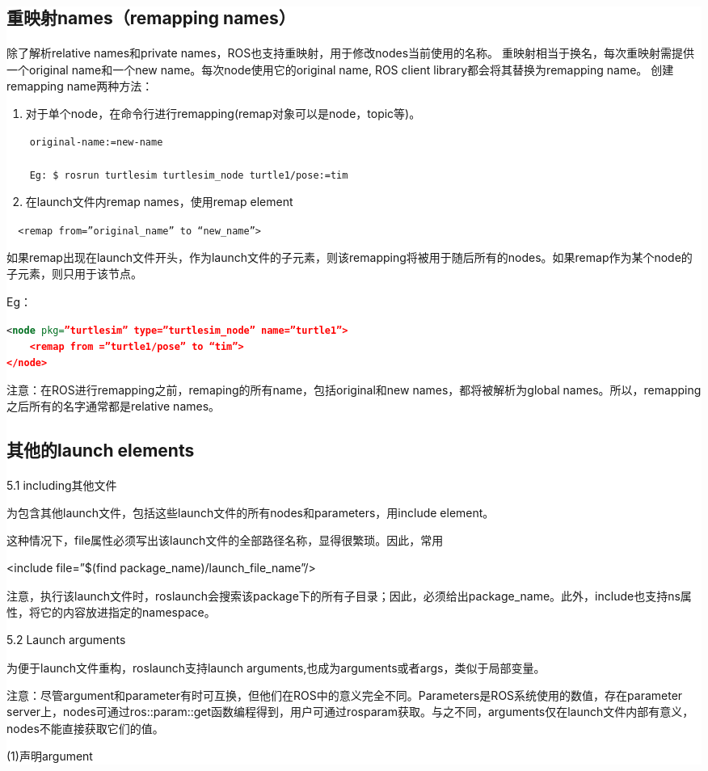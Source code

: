  
## 重映射names（remapping names）

除了解析relative names和private names，ROS也支持重映射，用于修改nodes当前使用的名称。
重映射相当于换名，每次重映射需提供一个original name和一个new name。每次node使用它的original name, ROS client library都会将其替换为remapping name。
创建remapping name两种方法：

1. 对于单个node，在命令行进行remapping(remap对象可以是node，topic等)。
```
	original-name:=new-name

	Eg: $ rosrun turtlesim turtlesim_node turtle1/pose:=tim
```

2. 在launch文件内remap names，使用remap element
```
  <remap from=”original_name” to “new_name”>
```
如果remap出现在launch文件开头，作为launch文件的子元素，则该remapping将被用于随后所有的nodes。如果remap作为某个node的子元素，则只用于该节点。

Eg：
```xml
<node pkg=”turtlesim” type=”turtlesim_node” name=”turtle1”>
	<remap from =”turtle1/pose” to “tim”>
</node>
```

注意：在ROS进行remapping之前，remaping的所有name，包括original和new names，都将被解析为global names。所以，remapping之后所有的名字通常都是relative names。

## 其他的launch elements

5.1 including其他文件

为包含其他launch文件，包括这些launch文件的所有nodes和parameters，用include element。

<include file=”path-to-launch-file”>

这种情况下，file属性必须写出该launch文件的全部路径名称，显得很繁琐。因此，常用

<include file=”$(find package_name)/launch_file_name”/>

注意，执行该launch文件时，roslaunch会搜索该package下的所有子目录；因此，必须给出package_name。此外，include也支持ns属性，将它的内容放进指定的namespace。

<include file=”...” ns=”namespace_name”/>


5.2 Launch arguments

为便于launch文件重构，roslaunch支持launch arguments,也成为arguments或者args，类似于局部变量。

注意：尽管argument和parameter有时可互换，但他们在ROS中的意义完全不同。Parameters是ROS系统使用的数值，存在parameter server上，nodes可通过ros::param::get函数编程得到，用户可通过rosparam获取。与之不同，arguments仅在launch文件内部有意义，nodes不能直接获取它们的值。

(1)声明argument

<arg name=”arg_name”>
